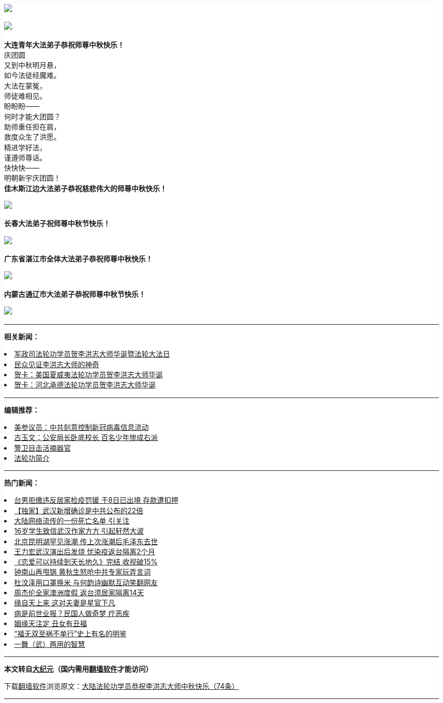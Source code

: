 <p><ahref=http://www.minghui.org/mh/article_images/2011-9-11-nobody109110530493_01.jpg><img src=http://www.minghui.org/mh/article_images/2011-9-11-nobody109110530493_01--ss.jpg></a></p>
<p><ahref=http://www.minghui.org/mh/article_images/2011-9-11-nobody109110530493_02.jpg><img src=http://www.minghui.org/mh/article_images/2011-9-11-nobody109110530493_02--ss.jpg></a></p>
<p><B>大连青年大法弟子恭祝师尊中秋快乐！</B><br />庆团圆<br />又到中秋明月悬，<br />如今法徒经魔难。<br />大法在蒙冤，<br />师徒难相见。<br />盼盼盼——<br />何时才能大团圆？<br />助师重任担在肩，<br />救度众生了洪愿。<br />精进学好法，<br />谨遵师尊话。<br />快快快——<br />明朝新宇庆团圆！<br /><B>佳木斯江边大法弟子恭祝慈悲伟大的师尊中秋快乐！</B></p>
<p><ahref=http://www.minghui.org/mh/article_images/2011-9-11-nobody109110728702_01.jpg><img src=http://www.minghui.org/mh/article_images/2011-9-11-nobody109110728702_01--ss.jpg></a></p>
<p><B>长春大法弟子祝师尊中秋节快乐！</B></p>
<p><ahref=http://www.minghui.org/mh/article_images/2011-9-11-nobody109110750780_01.jpg><img src=http://www.minghui.org/mh/article_images/2011-9-11-nobody109110750780_01--ss.jpg></a></p>
<p><B>广东省湛江市全体大法弟子恭祝师尊中秋快乐！</B></p>
<p><ahref=http://www.minghui.org/mh/article_images/2011-9-11-nobody109110856057_01.jpg><img src=http://www.minghui.org/mh/article_images/2011-9-11-nobody109110856057_01--ss.jpg></a></p>
<p><B>内蒙古通辽市大法弟子恭祝师尊中秋节快乐！</B></p>
<p><ahref=http://www.minghui.org/mh/article_images/2011-9-11-nobody109111003347_01.jpg><img src=http://www.minghui.org/mh/article_images/2011-9-11-nobody109111003347_01--ss.jpg></a></p>
<p>
	
<hr>


<strong>相关新闻：</strong>
<li><a href="/gb/11/5/13/n3256488.md#1">军政司法轮功学员贺李洪志大师华诞暨法轮大法日</a></li>
<li><a href="/gb/11/5/14/n3256549.md#1">民众见证李洪志大师的神奇</a></li>
<li><a href="/gb/11/5/14/n3256598.md#1">贺卡：美国夏威夷法轮功学员贺李洪志大师华诞</a></li>
<li><a href="/gb/11/5/14/n3256601.md#1">贺卡：河北承德法轮功学员贺李洪志大师华诞</a></li>
<hr>


<strong>编辑推荐：</strong>
<li><a href="/gb/20/2/22/n11887949.md#1">美参议员：中共刻意控制新冠病毒信息流动</a></li>
<li><a href="/gb/18/9/14/n10715065.md#1" target="_blank">古玉文：公安局长卧底校长 百名少年惨成右派</a></li><li><a href="/gb/16/3/16/n4663449.md?dfh#1" target="_blank">警卫目击活摘器官</a></li><li><a href="/gb/8/11/13/n2327659.md#1" target="_blank">法轮功简介</a></li>
<hr>

<strong>热门新闻：</strong>
<li><a href="/gb/20/3/20/n11956529.md#1">台男拒缴违反居家检疫罚锾 于8日已出境 存款遭扣押</a></li>
<li><a href="/gb/20/3/18/n11950904.md#1">【独家】武汉新增确诊是中共公布的22倍</a></li>
<li><a href="/gb/20/3/19/n11953667.md#1">大陆网络流传的一份死亡名单 引关注</a></li>
<li><a href="/gb/20/3/19/n11953195.md#1">16岁学生致信武汉作家方方 引起轩然大波</a></li>
<li><a href="/gb/20/3/19/n11955384.md#1">北京昆明湖罕见涨潮 传上次涨潮后毛泽东去世</a></li>
<li><a href="/gb/20/3/19/n11954954.md#1">王力宏武汉演出后发烧 忧染疫返台隔离2个月</a></li>
<li><a href="/gb/20/3/18/n11949282.md#1">《恋爱可以持续到天长地久》完结 收视破15%</a></li>
<li><a href="/gb/20/3/19/n11955678.md#1">钟南山再甩锅 黄秋生怒呛中共专家玩弄言词</a></li>
<li><a href="/gb/20/3/18/n11950901.md#1">杜汶泽用口罩换米 与何韵诗幽默互动笑翻网友</a></li>
<li><a href="/gb/20/3/18/n11950740.md#1">周杰伦全家澳洲度假 返台须居家隔离14天</a></li>
<li><a href="/gb/20/3/12/n11936269.md#1">缘自天上来 这对夫妻是星官下凡</a></li>
<li><a href="/gb/20/2/11/n11861945.md#1">病是前世业报？民国人做奇梦 疗恶疾</a></li>
<li><a href="/gb/10/11/25/n3095498.md#1">姻缘天注定 丑女有丑福</a></li>
<li><a href="/gb/20/3/10/n11929738.md#1">“福无双至祸不单行”史上有名的明鉴</a></li>
<li><a href="/gb/20/3/17/n11947360.md#1">一舞（武）两用的智慧</a></li>
<hr>

<strong>本文转自<a href="https://www.epochtimes.com">大纪元</a>（国内需用<a href="https://github.com/bannedbook/fanqiang/wiki">翻墙软件</a>才能访问）</strong><p>下载<a href="https://github.com/bannedbook/fanqiang/wiki">翻墙软件</a>浏览原文：<a href="https://www.epochtimes.com/gb/11/9/12/n3370693.htm">大陆法轮功学员恭祝李洪志大师中秋快乐（74条）</a></p><hr>
